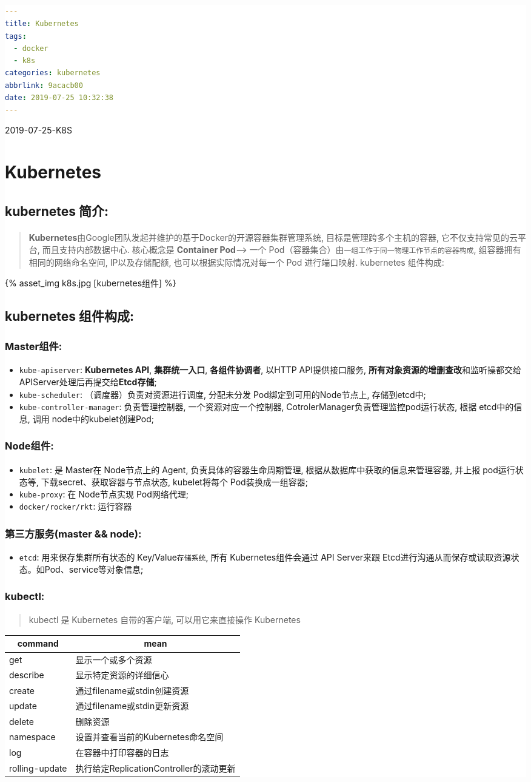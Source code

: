 ```yaml
---
title: Kubernetes
tags:
  - docker
  - k8s
categories: kubernetes
abbrlink: 9acacb00
date: 2019-07-25 10:32:38
---
```

2019-07-25-K8S


# Kubernetes
## kubernetes 简介:
> **Kubernetes**由Google团队发起并维护的基于Docker的开源容器集群管理系统, 目标是管理跨多个主机的容器, 它不仅支持常见的云平台, 而且支持内部数据中心.
> 核心概念是 **Container Pod**--> 一个 Pod（容器集合）由`一组工作于同一物理工作节点的容器构成`, 组容器拥有相同的网络命名空间, IP以及存储配额, 也可以根据实际情况对每一个 Pod 进行端口映射.
> kubernetes 组件构成:

{% asset_img k8s.jpg [kubernetes组件] %}

## kubernetes 组件构成: 
### Master组件:
+ `kube-apiserver`: **Kubernetes API**, **集群统一入口**, **各组件协调者**, 以HTTP API提供接口服务, **所有对象资源的增删查改**和监听操都交给APIServer处理后再提交给**Etcd存储**;
+ `kube-scheduler`: （调度器）负责对资源进行调度, 分配未分发 Pod绑定到可用的Node节点上, 存储到etcd中;
+ `kube-controller-manager`: 负责管理控制器, 一个资源对应一个控制器, CotrolerManager负责管理监控pod运行状态, 根据 etcd中的信息, 调用 node中的kubelet创建Pod; 

### Node组件:
+ `kubelet`: 是 Master在 Node节点上的 Agent, 负责具体的容器生命周期管理, 根据从数据库中获取的信息来管理容器, 并上报 pod运行状态等, 下载secret、获取容器与节点状态, kubelet将每个 Pod装换成一组容器;
+ `kube-proxy`: 在 Node节点实现 Pod网络代理;
+ `docker/rocker/rkt`: 运行容器

### 第三方服务(master && node):
+ `etcd`: 用来保存集群所有状态的 Key/Value`存储系统`, 所有 Kubernetes组件会通过 API Server来跟 Etcd进行沟通从而保存或读取资源状态。如Pod、service等对象信息;

### kubectl: 
> kubectl 是 Kubernetes 自带的客户端, 可以用它来直接操作 Kubernetes

| command        | mean                                                     |
| -------------- | -------------------------------------------------------- |
| get            | 显示一个或多个资源                                       |
| describe       | 显示特定资源的详细信心                                   |
| create         | 通过filename或stdin创建资源                              |
| update         | 通过filename或stdin更新资源                              |
| delete         | 删除资源                                                 |
| namespace      | 设置并查看当前的Kubernetes命名空间                       |
| log            | 在容器中打印容器的日志                                   |
| rolling-update | 执行给定ReplicationController的滚动更新                  |